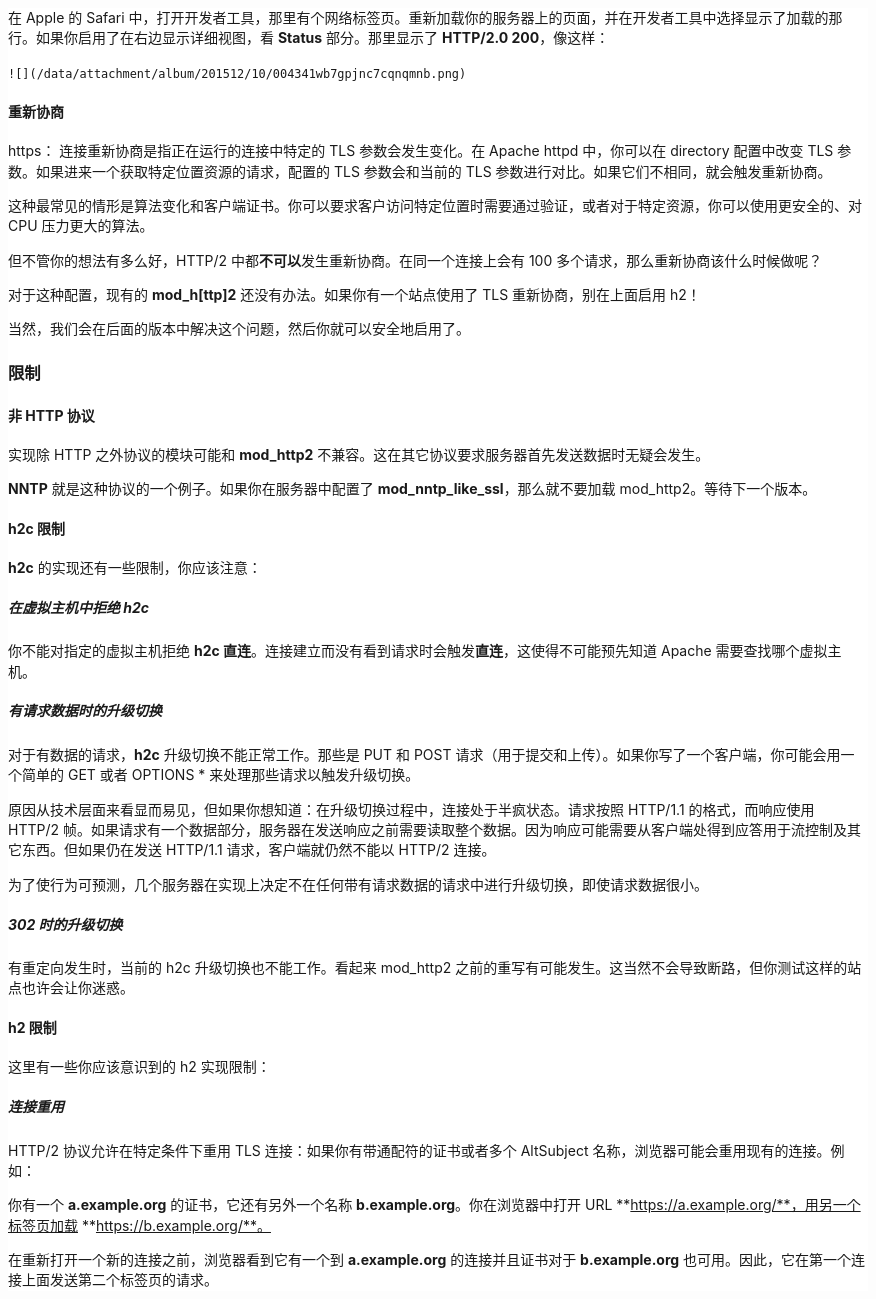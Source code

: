 在 Apple 的 Safari 中，打开开发者工具，那里有个网络标签页。重新加载你的服务器上的页面，并在开发者工具中选择显示了加载的那行。如果你启用了在右边显示详细视图，看 **Status** 部分。那里显示了 **HTTP/2.0 200**，像这样：

`![](/data/attachment/album/201512/10/004341wb7gpjnc7cqnqmnb.png)`

#### 重新协商

https： 连接重新协商是指正在运行的连接中特定的 TLS 参数会发生变化。在 Apache httpd 中，你可以在 directory 配置中改变 TLS 参数。如果进来一个获取特定位置资源的请求，配置的 TLS 参数会和当前的 TLS 参数进行对比。如果它们不相同，就会触发重新协商。

这种最常见的情形是算法变化和客户端证书。你可以要求客户访问特定位置时需要通过验证，或者对于特定资源，你可以使用更安全的、对 CPU 压力更大的算法。

但不管你的想法有多么好，HTTP/2 中都**不可以**发生重新协商。在同一个连接上会有 100 多个请求，那么重新协商该什么时候做呢？

对于这种配置，现有的 **mod\_h[ttp]2** 还没有办法。如果你有一个站点使用了 TLS 重新协商，别在上面启用 h2！

当然，我们会在后面的版本中解决这个问题，然后你就可以安全地启用了。

### 限制

#### 非 HTTP 协议

实现除 HTTP 之外协议的模块可能和 **mod\_http2** 不兼容。这在其它协议要求服务器首先发送数据时无疑会发生。

**NNTP** 就是这种协议的一个例子。如果你在服务器中配置了 **mod\_nntp\_like\_ssl**，那么就不要加载 mod\_http2。等待下一个版本。

#### h2c 限制

**h2c** 的实现还有一些限制，你应该注意：

##### 在虚拟主机中拒绝 h2c

你不能对指定的虚拟主机拒绝 **h2c 直连**。连接建立而没有看到请求时会触发**直连**，这使得不可能预先知道 Apache 需要查找哪个虚拟主机。

##### 有请求数据时的升级切换

对于有数据的请求，**h2c** 升级切换不能正常工作。那些是 PUT 和 POST 请求（用于提交和上传）。如果你写了一个客户端，你可能会用一个简单的 GET 或者 OPTIONS \* 来处理那些请求以触发升级切换。

原因从技术层面来看显而易见，但如果你想知道：在升级切换过程中，连接处于半疯状态。请求按照 HTTP/1.1 的格式，而响应使用 HTTP/2 帧。如果请求有一个数据部分，服务器在发送响应之前需要读取整个数据。因为响应可能需要从客户端处得到应答用于流控制及其它东西。但如果仍在发送 HTTP/1.1 请求，客户端就仍然不能以 HTTP/2 连接。

为了使行为可预测，几个服务器在实现上决定不在任何带有请求数据的请求中进行升级切换，即使请求数据很小。

##### 302 时的升级切换

有重定向发生时，当前的 h2c 升级切换也不能工作。看起来 mod\_http2 之前的重写有可能发生。这当然不会导致断路，但你测试这样的站点也许会让你迷惑。

#### h2 限制

这里有一些你应该意识到的 h2 实现限制：

##### 连接重用

HTTP/2 协议允许在特定条件下重用 TLS 连接：如果你有带通配符的证书或者多个 AltSubject 名称，浏览器可能会重用现有的连接。例如：

你有一个 **a.example.org** 的证书，它还有另外一个名称 **b.example.org**。你在浏览器中打开 URL **https://a.example.org/**，用另一个标签页加载 **https://b.example.org/**。

在重新打开一个新的连接之前，浏览器看到它有一个到 **a.example.org** 的连接并且证书对于 **b.example.org** 也可用。因此，它在第一个连接上面发送第二个标签页的请求。
